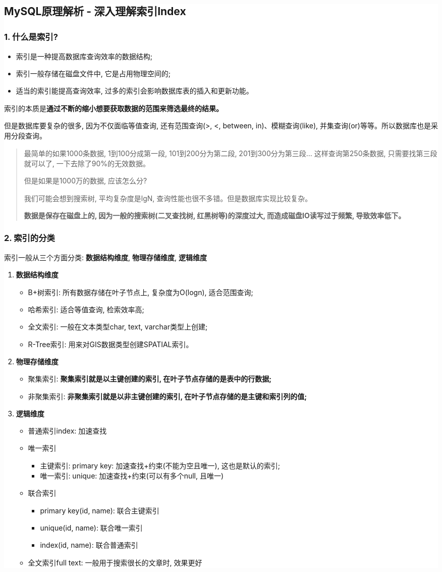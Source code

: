 ## MySQL原理解析 - 深入理解索引Index

### 1. 什么是索引?

- 索引是一种提高数据库查询效率的数据结构;

- 索引一般存储在磁盘文件中, 它是占用物理空间的;

- 适当的索引能提高查询效率, 过多的索引会影响数据库表的插入和更新功能。

索引的本质是**通过不断的缩小想要获取数据的范围来筛选最终的结果。**

但是数据库要复杂的很多, 因为不仅面临等值查询, 还有范围查询(>, <, between, in)、模糊查询(like), 并集查询(or)等等。所以数据库也是采用分段查询。

> 最简单的如果1000条数据, 1到100分成第一段, 101到200分为第二段, 201到300分为第三段... 这样查询第250条数据, 只需要找第三段就可以了, 一下去除了90%的无效数据。
>
> 但是如果是1000万的数据, 应该怎么分?
> 
> 我们可能会想到搜索树, 平均复杂度是lgN, 查询性能也很不多错。但是数据库实现比较复杂。
> 
> **数据是保存在磁盘上的, 因为一般的搜索树(二叉查找树, 红黑树等)的深度过大, 而造成磁盘IO读写过于频繁, 导致效率低下。**

### 2. 索引的分类

索引一般从三个方面分类: **数据结构维度**, **物理存储维度**, **逻辑维度**

1. **数据结构维度**

    - B+树索引: 所有数据存储在叶子节点上, 复杂度为O(logn), 适合范围查询;

    - 哈希索引: 适合等值查询, 检索效率高;

    - 全文索引: 一般在文本类型char, text, varchar类型上创建;

    - R-Tree索引: 用来对GIS数据类型创建SPATIAL索引。

2. **物理存储维度**

    - 聚集索引: **聚集索引就是以主键创建的索引, 在叶子节点存储的是表中的行数据;**

    - 非聚集索引: **非聚集索引就是以非主键创建的索引, 在叶子节点存储的是主键和索引列的值;**

3. **逻辑维度**

    - 普通索引index: 加速查找

    - 唯一索引

        - 主键索引: primary key: 加速查找+约束(不能为空且唯一), 这也是默认的索引;
        - 唯一索引: unique: 加速查找+约束(可以有多个null, 且唯一)

    - 联合索引

        - primary key(id, name): 联合主键索引

        - unique(id, name): 联合唯一索引

        - index(id, name): 联合普通索引

    - 全文索引full text: 一般用于搜索很长的文章时, 效果更好
